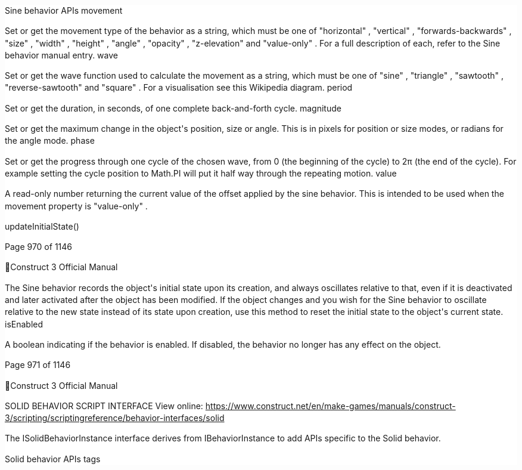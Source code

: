 Sine behavior APIs
movement

Set or get the movement type of the behavior as a string, which must be one of
"horizontal" , "vertical" , "forwards-backwards" , "size" , "width" , "height" ,
"angle" , "opacity" , "z-elevation" and "value-only" . For a full description of each,
refer to the Sine behavior manual entry.
wave

Set or get the wave function used to calculate the movement as a string, which must be one
of "sine" , "triangle" , "sawtooth" , "reverse-sawtooth" and "square" . For a
visualisation see this Wikipedia diagram.
period

Set or get the duration, in seconds, of one complete back-and-forth cycle.
magnitude

Set or get the maximum change in the object's position, size or angle. This is in pixels for
position or size modes, or radians for the angle mode.
phase

Set or get the progress through one cycle of the chosen wave, from 0 (the beginning of the
cycle) to 2π (the end of the cycle). For example setting the cycle position to Math.PI will put
it half way through the repeating motion.
value

A read-only number returning the current value of the offset applied by the sine behavior.
This is intended to be used when the movement property is "value-only" .

updateInitialState()

Page 970 of 1146

Construct 3 Official Manual

The Sine behavior records the object's initial state upon its creation, and always oscillates
relative to that, even if it is deactivated and later activated after the object has been modified.
If the object changes and you wish for the Sine behavior to oscillate relative to the new state
instead of its state upon creation, use this method to reset the initial state to the object's
current state.
isEnabled

A boolean indicating if the behavior is enabled. If disabled, the behavior no longer has any
effect on the object.

Page 971 of 1146

Construct 3 Official Manual

SOLID BEHAVIOR SCRIPT
INTERFACE
View online: https://www.construct.net/en/make-games/manuals/construct-3/scripting/scriptingreference/behavior-interfaces/solid

The ISolidBehaviorInstance interface derives from IBehaviorInstance to add APIs specific to
the Solid behavior.

Solid behavior APIs
tags
